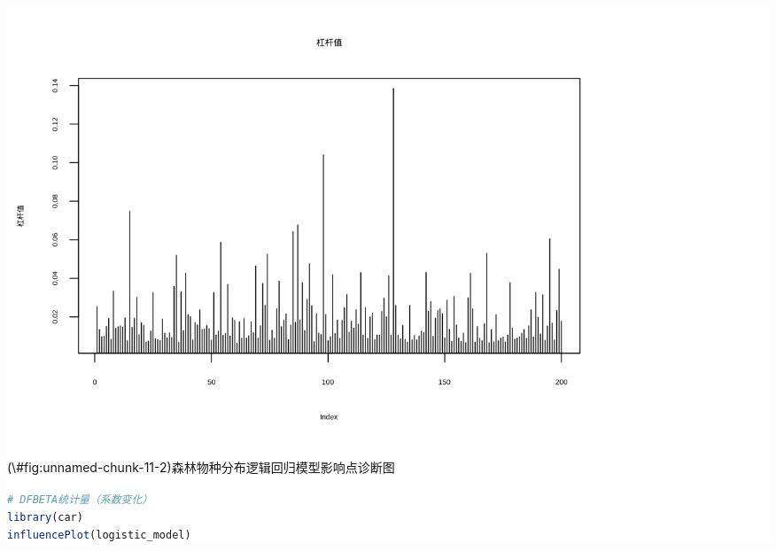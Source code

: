 <img src="10-advanced_regressions_files/figure-html/unnamed-chunk-11-2.png" alt="森林物种分布逻辑回归模型影响点诊断图" width="80%" />
<p class="caption">(\#fig:unnamed-chunk-11-2)森林物种分布逻辑回归模型影响点诊断图</p>
</div>

``` r
# DFBETA统计量（系数变化）
library(car)
influencePlot(logistic_model)
```

<div class="figure" style="text-align: center">